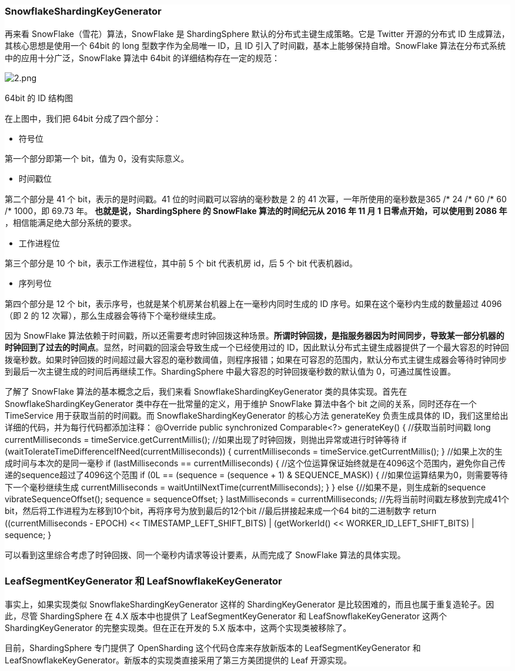 ### SnowflakeShardingKeyGenerator

再来看 SnowFlake（雪花）算法，SnowFlake 是 ShardingSphere 默认的分布式主键生成策略。它是 Twitter 开源的分布式 ID 生成算法，其核心思想是使用一个 64bit 的 long 型数字作为全局唯一 ID，且 ID 引入了时间戳，基本上能够保持自增。SnowFlake 算法在分布式系统中的应用十分广泛，SnowFlake 算法中 64bit 的详细结构存在一定的规范：

![2.png](https://learn.lianglianglee.com/%e4%b8%93%e6%a0%8f/ShardingSphere%20%e6%a0%b8%e5%bf%83%e5%8e%9f%e7%90%86%e7%b2%be%e8%ae%b2-%e5%ae%8c/assets/CgqCHl8ilkuAHxUeAAHYgqa5Z0Q435.png)

64bit 的 ID 结构图

在上图中，我们把 64bit 分成了四个部分：

* 符号位

第一个部分即第一个 bit，值为 0，没有实际意义。

* 时间戳位

第二个部分是 41 个 bit，表示的是时间戳。41 位的时间戳可以容纳的毫秒数是 2 的 41 次幂，一年所使用的毫秒数是365 /* 24 /* 60 /* 60 /* 1000，即 69.73 年。 **也就是说，ShardingSphere 的 SnowFlake 算法的时间纪元从 2016 年 11 月 1 日零点开始，可以使用到 2086 年** ，相信能满足绝大部分系统的要求。

* 工作进程位

第三个部分是 10 个 bit，表示工作进程位，其中前 5 个 bit 代表机房 id，后 5 个 bit 代表机器id。

* 序列号位

第四个部分是 12 个 bit，表示序号，也就是某个机房某台机器上在一毫秒内同时生成的 ID 序号。如果在这个毫秒内生成的数量超过 4096（即 2 的 12 次幂），那么生成器会等待下个毫秒继续生成。

因为 SnowFlake 算法依赖于时间戳，所以还需要考虑时钟回拨这种场景。**所谓时钟回拨，是指服务器因为时间同步，导致某一部分机器的时钟回到了过去的时间点**。显然，时间戳的回滚会导致生成一个已经使用过的 ID，因此默认分布式主键生成器提供了一个最大容忍的时钟回拨毫秒数。如果时钟回拨的时间超过最大容忍的毫秒数阈值，则程序报错；如果在可容忍的范围内，默认分布式主键生成器会等待时钟同步到最后一次主键生成的时间后再继续工作。ShardingSphere 中最大容忍的时钟回拨毫秒数的默认值为 0，可通过属性设置。

了解了 SnowFlake 算法的基本概念之后，我们来看 SnowflakeShardingKeyGenerator 类的具体实现。首先在 SnowflakeShardingKeyGenerator 类中存在一批常量的定义，用于维护 SnowFlake 算法中各个 bit 之间的关系，同时还存在一个 TimeService 用于获取当前的时间戳。而 SnowflakeShardingKeyGenerator 的核心方法 generateKey 负责生成具体的 ID，我们这里给出详细的代码，并为每行代码都添加注释：
@Override public synchronized Comparable<?> generateKey() { //获取当前时间戳 long currentMilliseconds = timeService.getCurrentMillis(); //如果出现了时钟回拨，则抛出异常或进行时钟等待 if (waitTolerateTimeDifferenceIfNeed(currentMilliseconds)) { currentMilliseconds = timeService.getCurrentMillis(); } //如果上次的生成时间与本次的是同一毫秒 if (lastMilliseconds == currentMilliseconds) { //这个位运算保证始终就是在4096这个范围内，避免你自己传递的sequence超过了4096这个范围 if (0L == (sequence = (sequence + 1) & SEQUENCE_MASK)) { //如果位运算结果为0，则需要等待下一个毫秒继续生成 currentMilliseconds = waitUntilNextTime(currentMilliseconds); } } else {//如果不是，则生成新的sequence vibrateSequenceOffset(); sequence = sequenceOffset; } lastMilliseconds = currentMilliseconds; //先将当前时间戳左移放到完成41个bit，然后将工作进程为左移到10个bit，再将序号为放到最后的12个bit //最后拼接起来成一个64 bit的二进制数字 return ((currentMilliseconds - EPOCH) << TIMESTAMP_LEFT_SHIFT_BITS) | (getWorkerId() << WORKER_ID_LEFT_SHIFT_BITS) | sequence; }

可以看到这里综合考虑了时钟回拨、同一个毫秒内请求等设计要素，从而完成了 SnowFlake 算法的具体实现。

### LeafSegmentKeyGenerator 和 LeafSnowflakeKeyGenerator

事实上，如果实现类似 SnowflakeShardingKeyGenerator 这样的 ShardingKeyGenerator 是比较困难的，而且也属于重复造轮子。因此，尽管 ShardingSphere 在 4.X 版本中也提供了 LeafSegmentKeyGenerator 和 LeafSnowflakeKeyGenerator 这两个 ShardingKeyGenerator 的完整实现类。但在正在开发的 5.X 版本中，这两个实现类被移除了。

目前，ShardingSphere 专门提供了 OpenSharding 这个代码仓库来存放新版本的 LeafSegmentKeyGenerator 和 LeafSnowflakeKeyGenerator。新版本的实现类直接采用了第三方美团提供的 Leaf 开源实现。

